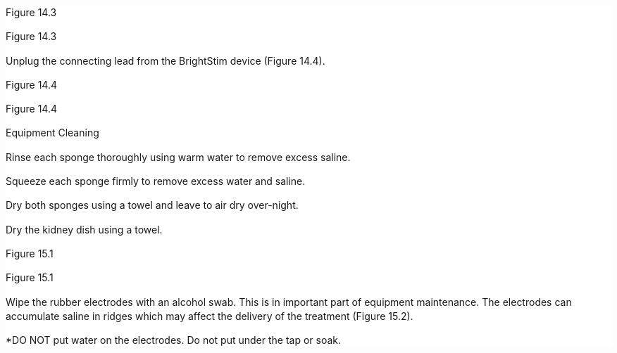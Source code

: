 










Figure 14.3

Figure 14.3



Unplug the connecting lead from the BrightStim device (Figure 14.4).



















Figure 14.4

Figure 14.4





Equipment Cleaning



Rinse each sponge thoroughly using warm water to remove excess saline.

Squeeze each sponge firmly to remove excess water and saline.

Dry both sponges using a towel and leave to air dry over-night.

Dry the kidney dish using a towel.



Figure 15.1

Figure 15.1









Wipe the rubber electrodes with an alcohol swab. This is in important part of equipment maintenance. The electrodes can accumulate saline in ridges which may affect the delivery of the treatment (Figure 15.2). 

*DO NOT put water on the electrodes. Do not put under the tap or soak.



